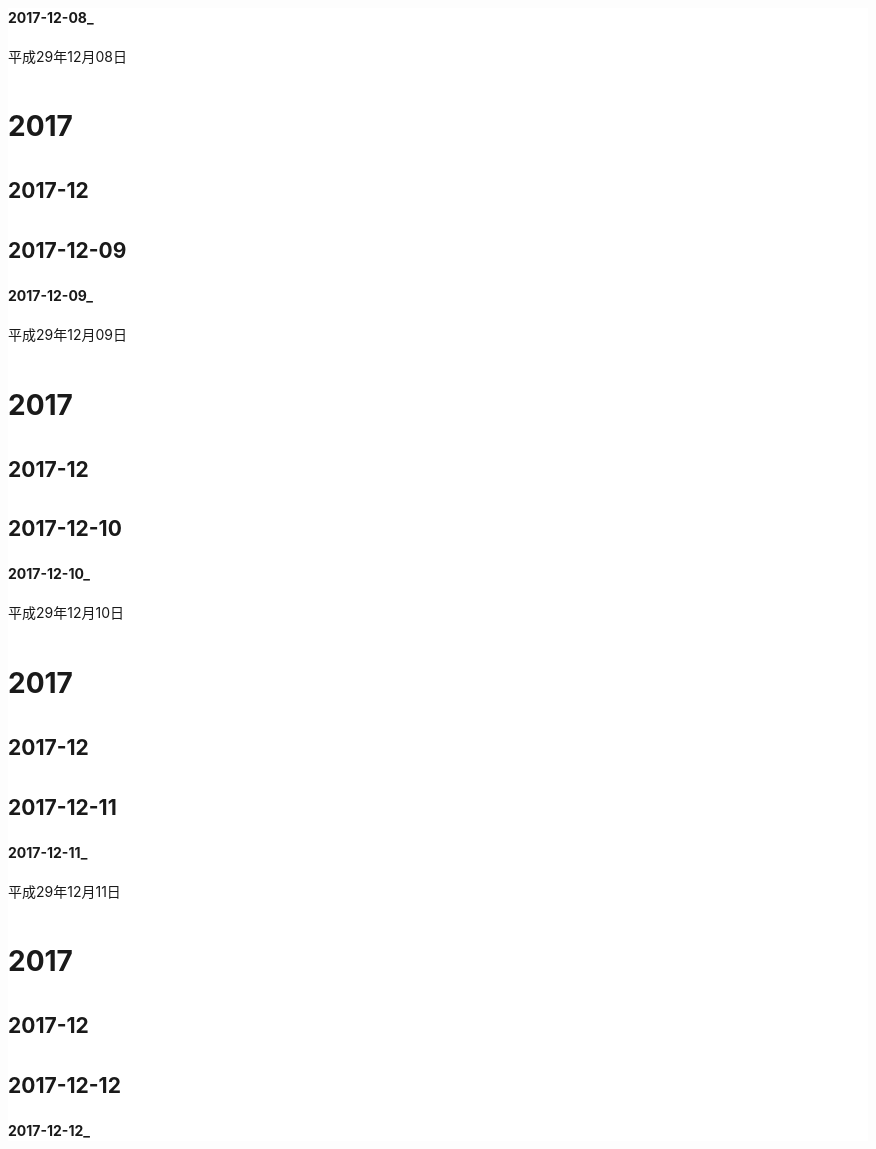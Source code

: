 #### 2017-12-08_

平成29年12月08日


# 2017

## 2017-12

## 2017-12-09

#### 2017-12-09_

平成29年12月09日


# 2017

## 2017-12

## 2017-12-10

#### 2017-12-10_

平成29年12月10日


# 2017

## 2017-12

## 2017-12-11

#### 2017-12-11_

平成29年12月11日


# 2017

## 2017-12

## 2017-12-12

#### 2017-12-12_
